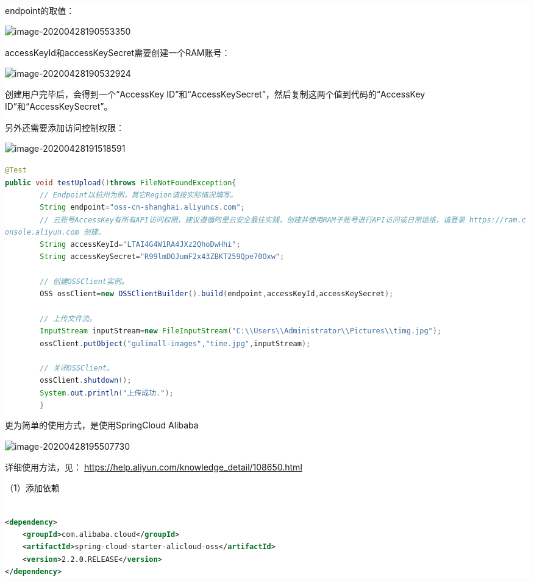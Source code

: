 endpoint的取值：

![image-20200428190553350](images/image-20200428190553350.png)

accessKeyId和accessKeySecret需要创建一个RAM账号：

![image-20200428190532924](images/image-20200428190532924.png)

创建用户完毕后，会得到一个“AccessKey ID”和“AccessKeySecret”，然后复制这两个值到代码的“AccessKey ID”和“AccessKeySecret”。

另外还需要添加访问控制权限：

![image-20200428191518591](images/image-20200428191518591.png)

```java
@Test
public void testUpload()throws FileNotFoundException{
        // Endpoint以杭州为例，其它Region请按实际情况填写。
        String endpoint="oss-cn-shanghai.aliyuncs.com";
        // 云账号AccessKey有所有API访问权限，建议遵循阿里云安全最佳实践，创建并使用RAM子账号进行API访问或日常运维，请登录 https://ram.console.aliyun.com 创建。
        String accessKeyId="LTAI4G4W1RA4JXz2QhoDwHhi";
        String accessKeySecret="R99lmDOJumF2x43ZBKT259Qpe70Oxw";

        // 创建OSSClient实例。
        OSS ossClient=new OSSClientBuilder().build(endpoint,accessKeyId,accessKeySecret);

        // 上传文件流。
        InputStream inputStream=new FileInputStream("C:\\Users\\Administrator\\Pictures\\timg.jpg");
        ossClient.putObject("gulimall-images","time.jpg",inputStream);

        // 关闭OSSClient。
        ossClient.shutdown();
        System.out.println("上传成功.");
        }
```

更为简单的使用方式，是使用SpringCloud Alibaba

![image-20200428195507730](images/image-20200428195507730.png)

详细使用方法，见： https://help.aliyun.com/knowledge_detail/108650.html

（1）添加依赖

```xml

<dependency>
    <groupId>com.alibaba.cloud</groupId>
    <artifactId>spring-cloud-starter-alicloud-oss</artifactId>
    <version>2.2.0.RELEASE</version>
</dependency>
```
